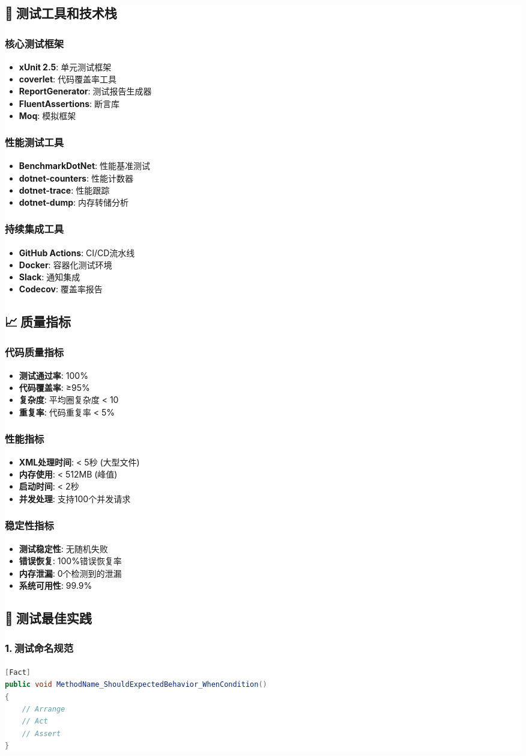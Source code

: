 ## 🔧 测试工具和技术栈

### 核心测试框架
- **xUnit 2.5**: 单元测试框架
- **coverlet**: 代码覆盖率工具
- **ReportGenerator**: 测试报告生成器
- **FluentAssertions**: 断言库
- **Moq**: 模拟框架

### 性能测试工具
- **BenchmarkDotNet**: 性能基准测试
- **dotnet-counters**: 性能计数器
- **dotnet-trace**: 性能跟踪
- **dotnet-dump**: 内存转储分析

### 持续集成工具
- **GitHub Actions**: CI/CD流水线
- **Docker**: 容器化测试环境
- **Slack**: 通知集成
- **Codecov**: 覆盖率报告

## 📈 质量指标

### 代码质量指标
- **测试通过率**: 100%
- **代码覆盖率**: ≥95%
- **复杂度**: 平均圈复杂度 < 10
- **重复率**: 代码重复率 < 5%

### 性能指标
- **XML处理时间**: < 5秒 (大型文件)
- **内存使用**: < 512MB (峰值)
- **启动时间**: < 2秒
- **并发处理**: 支持100个并发请求

### 稳定性指标
- **测试稳定性**: 无随机失败
- **错误恢复**: 100%错误恢复率
- **内存泄漏**: 0个检测到的泄漏
- **系统可用性**: 99.9%

## 🎨 测试最佳实践

### 1. 测试命名规范
```csharp
[Fact]
public void MethodName_ShouldExpectedBehavior_WhenCondition()
{
    // Arrange
    // Act
    // Assert
}
```

